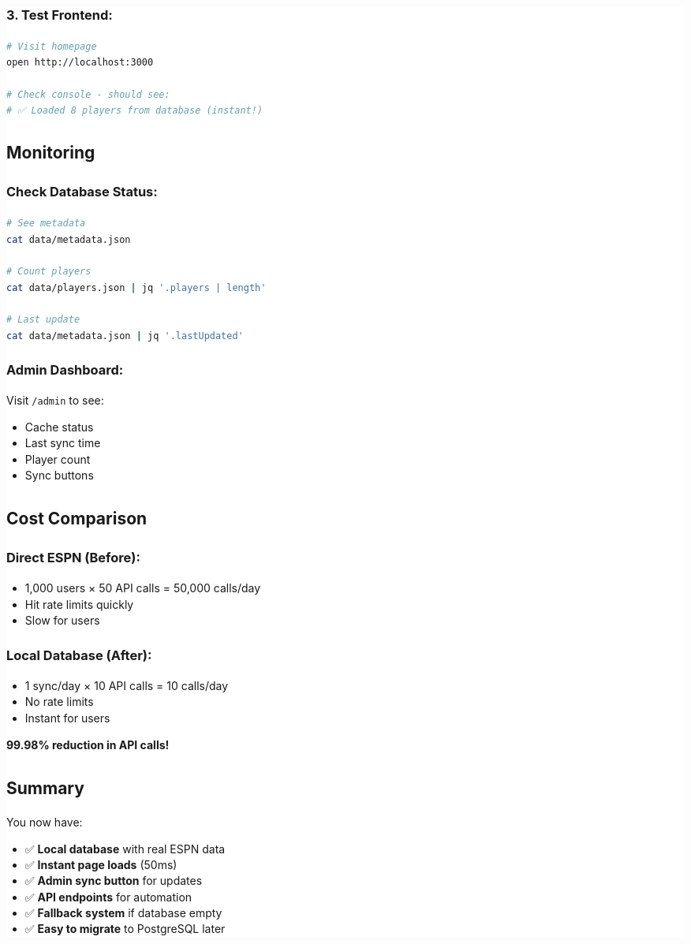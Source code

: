 ### 3. Test Frontend:
```bash
# Visit homepage
open http://localhost:3000

# Check console - should see:
# ✅ Loaded 8 players from database (instant!)
```

## Monitoring

### Check Database Status:
```bash
# See metadata
cat data/metadata.json

# Count players
cat data/players.json | jq '.players | length'

# Last update
cat data/metadata.json | jq '.lastUpdated'
```

### Admin Dashboard:
Visit `/admin` to see:
- Cache status
- Last sync time
- Player count
- Sync buttons

## Cost Comparison

### Direct ESPN (Before):
- 1,000 users × 50 API calls = 50,000 calls/day
- Hit rate limits quickly
- Slow for users

### Local Database (After):
- 1 sync/day × 10 API calls = 10 calls/day
- No rate limits
- Instant for users

**99.98% reduction in API calls!**

## Summary

You now have:
- ✅ **Local database** with real ESPN data
- ✅ **Instant page loads** (50ms)
- ✅ **Admin sync button** for updates
- ✅ **API endpoints** for automation
- ✅ **Fallback system** if database empty
- ✅ **Easy to migrate** to PostgreSQL later
